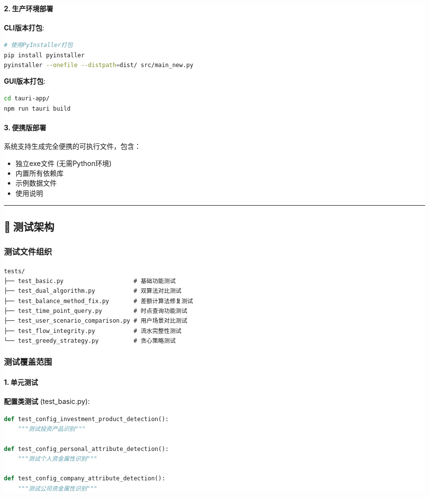 #### 2. 生产环境部署

**CLI版本打包**:
```bash
# 使用PyInstaller打包
pip install pyinstaller
pyinstaller --onefile --distpath=dist/ src/main_new.py
```

**GUI版本打包**:
```bash
cd tauri-app/
npm run tauri build
```

#### 3. 便携版部署

系统支持生成完全便携的可执行文件，包含：
- 独立exe文件 (无需Python环境)
- 内置所有依赖库
- 示例数据文件
- 使用说明

---

## 🧪 测试架构

### 测试文件组织

```
tests/
├── test_basic.py                    # 基础功能测试
├── test_dual_algorithm.py           # 双算法对比测试  
├── test_balance_method_fix.py       # 差额计算法修复测试
├── test_time_point_query.py         # 时点查询功能测试
├── test_user_scenario_comparison.py # 用户场景对比测试
├── test_flow_integrity.py           # 流水完整性测试
└── test_greedy_strategy.py          # 贪心策略测试
```

### 测试覆盖范围

#### 1. 单元测试

**配置类测试** (test_basic.py):
```python
def test_config_investment_product_detection():
    """测试投资产品识别"""
    
def test_config_personal_attribute_detection():
    """测试个人资金属性识别"""
    
def test_config_company_attribute_detection():
    """测试公司资金属性识别"""
```
